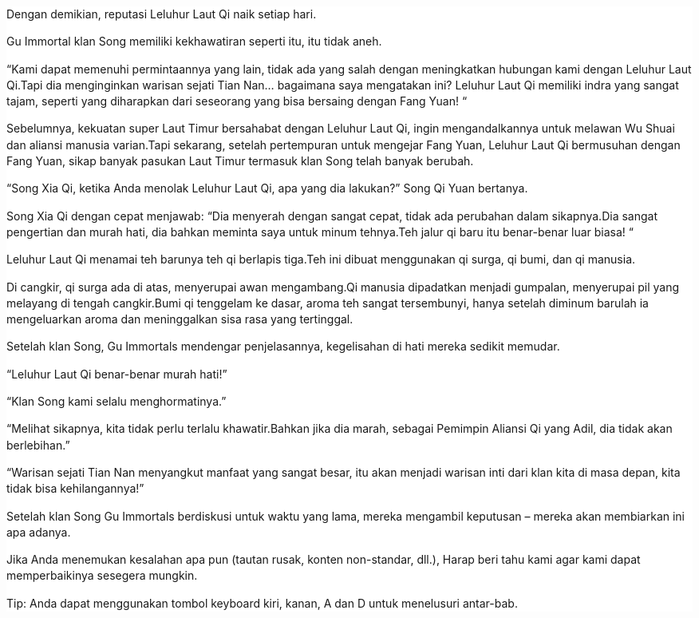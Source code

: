 Dengan demikian, reputasi Leluhur Laut Qi naik setiap hari.

Gu Immortal klan Song memiliki kekhawatiran seperti itu, itu tidak aneh.

“Kami dapat memenuhi permintaannya yang lain, tidak ada yang salah dengan meningkatkan hubungan kami dengan Leluhur Laut Qi.Tapi dia menginginkan warisan sejati Tian Nan… bagaimana saya mengatakan ini? Leluhur Laut Qi memiliki indra yang sangat tajam, seperti yang diharapkan dari seseorang yang bisa bersaing dengan Fang Yuan! “

Sebelumnya, kekuatan super Laut Timur bersahabat dengan Leluhur Laut Qi, ingin mengandalkannya untuk melawan Wu Shuai dan aliansi manusia varian.Tapi sekarang, setelah pertempuran untuk mengejar Fang Yuan, Leluhur Laut Qi bermusuhan dengan Fang Yuan, sikap banyak pasukan Laut Timur termasuk klan Song telah banyak berubah.

“Song Xia Qi, ketika Anda menolak Leluhur Laut Qi, apa yang dia lakukan?” Song Qi Yuan bertanya.

Song Xia Qi dengan cepat menjawab: “Dia menyerah dengan sangat cepat, tidak ada perubahan dalam sikapnya.Dia sangat pengertian dan murah hati, dia bahkan meminta saya untuk minum tehnya.Teh jalur qi baru itu benar-benar luar biasa! “

Leluhur Laut Qi menamai teh barunya teh qi berlapis tiga.Teh ini dibuat menggunakan qi surga, qi bumi, dan qi manusia.

Di cangkir, qi surga ada di atas, menyerupai awan mengambang.Qi manusia dipadatkan menjadi gumpalan, menyerupai pil yang melayang di tengah cangkir.Bumi qi tenggelam ke dasar, aroma teh sangat tersembunyi, hanya setelah diminum barulah ia mengeluarkan aroma dan meninggalkan sisa rasa yang tertinggal.

Setelah klan Song, Gu Immortals mendengar penjelasannya, kegelisahan di hati mereka sedikit memudar.

“Leluhur Laut Qi benar-benar murah hati!”

“Klan Song kami selalu menghormatinya.”

“Melihat sikapnya, kita tidak perlu terlalu khawatir.Bahkan jika dia marah, sebagai Pemimpin Aliansi Qi yang Adil, dia tidak akan berlebihan.”

“Warisan sejati Tian Nan menyangkut manfaat yang sangat besar, itu akan menjadi warisan inti dari klan kita di masa depan, kita tidak bisa kehilangannya!”

Setelah klan Song Gu Immortals berdiskusi untuk waktu yang lama, mereka mengambil keputusan – mereka akan membiarkan ini apa adanya.

Jika Anda menemukan kesalahan apa pun (tautan rusak, konten non-standar, dll.), Harap beri tahu kami agar kami dapat memperbaikinya sesegera mungkin.

Tip: Anda dapat menggunakan tombol keyboard kiri, kanan, A dan D untuk menelusuri antar-bab.